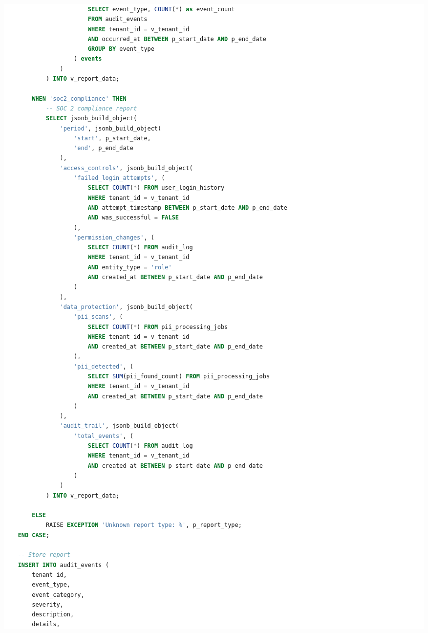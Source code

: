 ```sql
                        SELECT event_type, COUNT(*) as event_count
                        FROM audit_events
                        WHERE tenant_id = v_tenant_id
                        AND occurred_at BETWEEN p_start_date AND p_end_date
                        GROUP BY event_type
                    ) events
                )
            ) INTO v_report_data;
            
        WHEN 'soc2_compliance' THEN
            -- SOC 2 compliance report
            SELECT jsonb_build_object(
                'period', jsonb_build_object(
                    'start', p_start_date,
                    'end', p_end_date
                ),
                'access_controls', jsonb_build_object(
                    'failed_login_attempts', (
                        SELECT COUNT(*) FROM user_login_history
                        WHERE tenant_id = v_tenant_id
                        AND attempt_timestamp BETWEEN p_start_date AND p_end_date
                        AND was_successful = FALSE
                    ),
                    'permission_changes', (
                        SELECT COUNT(*) FROM audit_log
                        WHERE tenant_id = v_tenant_id
                        AND entity_type = 'role'
                        AND created_at BETWEEN p_start_date AND p_end_date
                    )
                ),
                'data_protection', jsonb_build_object(
                    'pii_scans', (
                        SELECT COUNT(*) FROM pii_processing_jobs
                        WHERE tenant_id = v_tenant_id
                        AND created_at BETWEEN p_start_date AND p_end_date
                    ),
                    'pii_detected', (
                        SELECT SUM(pii_found_count) FROM pii_processing_jobs
                        WHERE tenant_id = v_tenant_id
                        AND created_at BETWEEN p_start_date AND p_end_date
                    )
                ),
                'audit_trail', jsonb_build_object(
                    'total_events', (
                        SELECT COUNT(*) FROM audit_log
                        WHERE tenant_id = v_tenant_id
                        AND created_at BETWEEN p_start_date AND p_end_date
                    )
                )
            ) INTO v_report_data;
            
        ELSE
            RAISE EXCEPTION 'Unknown report type: %', p_report_type;
    END CASE;
    
    -- Store report
    INSERT INTO audit_events (
        tenant_id,
        event_type,
        event_category,
        severity,
        description,
        details,
```